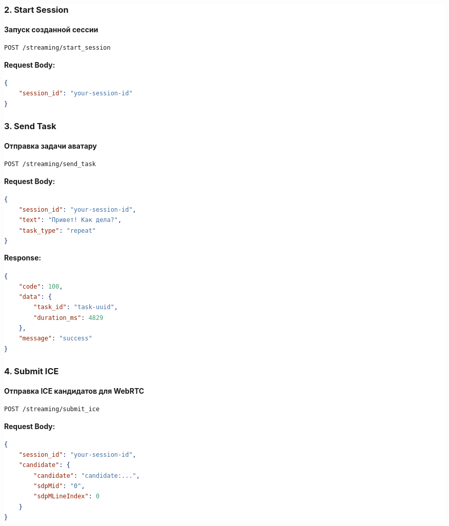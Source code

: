 ### 2. Start Session
**Запуск созданной сессии**

```http
POST /streaming/start_session
```

**Request Body:**
```json
{
    "session_id": "your-session-id"
}
```

### 3. Send Task
**Отправка задачи аватару**

```http
POST /streaming/send_task
```

**Request Body:**
```json
{
    "session_id": "your-session-id",
    "text": "Привет! Как дела?",
    "task_type": "repeat"
}
```

**Response:**
```json
{
    "code": 100,
    "data": {
        "task_id": "task-uuid",
        "duration_ms": 4829
    },
    "message": "success"
}
```

### 4. Submit ICE
**Отправка ICE кандидатов для WebRTC**

```http
POST /streaming/submit_ice
```

**Request Body:**
```json
{
    "session_id": "your-session-id",
    "candidate": {
        "candidate": "candidate:...",
        "sdpMid": "0",
        "sdpMLineIndex": 0
    }
}
```
